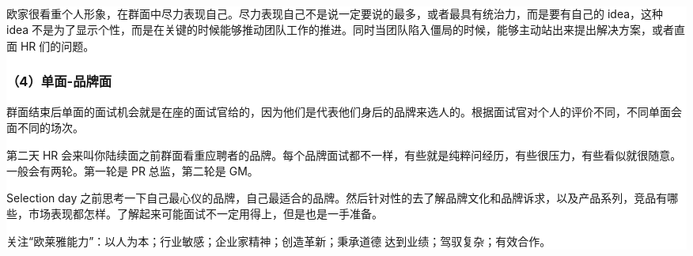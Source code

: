 欧家很看重个人形象，在群面中尽力表现自己。尽力表现自己不是说一定要说的最多，或者最具有统治力，而是要有自己的 idea，这种 idea 不是为了显示个性，而是在关键的时候能够推动团队工作的推进。同时当团队陷入僵局的时候，能够主动站出来提出解决方案，或者直面 HR 们的问题。

### **（4）单面-品牌面**

群面结束后单面的面试机会就是在座的面试官给的，因为他们是代表他们身后的品牌来选人的。根据面试官对个人的评价不同，不同单面会面不同的场次。

第二天 HR 会来叫你陆续面之前群面看重应聘者的品牌。每个品牌面试都不一样，有些就是纯粹问经历，有些很压力，有些看似就很随意。一般会有两轮。第一轮是 PR 总监，第二轮是 GM。

Selection day 之前思考一下自己最心仪的品牌，自己最适合的品牌。然后针对性的去了解品牌文化和品牌诉求，以及产品系列，竞品有哪些，市场表现都怎样。了解起来可能面试不一定用得上，但是也是一手准备。

关注“欧莱雅能力”：以人为本；行业敏感；企业家精神；创造革新；秉承道德 达到业绩；驾驭复杂；有效合作。